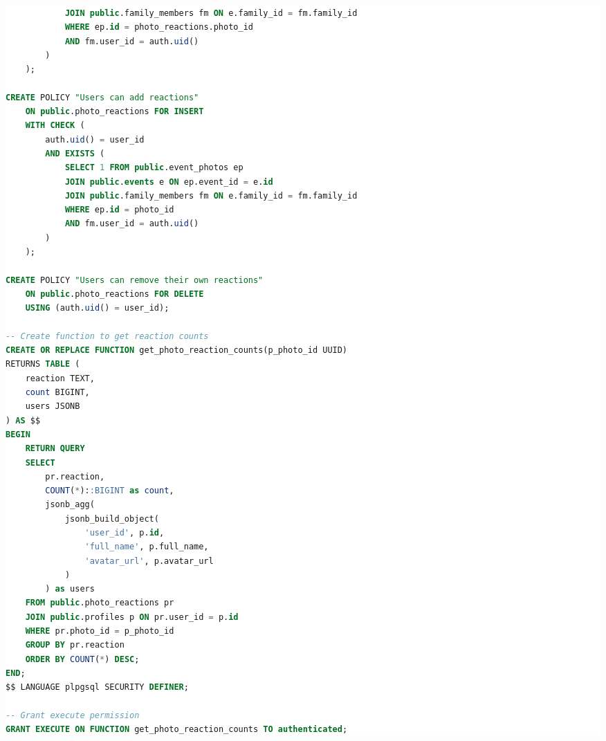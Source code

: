 ```sql
            JOIN public.family_members fm ON e.family_id = fm.family_id
            WHERE ep.id = photo_reactions.photo_id
            AND fm.user_id = auth.uid()
        )
    );

CREATE POLICY "Users can add reactions"
    ON public.photo_reactions FOR INSERT
    WITH CHECK (
        auth.uid() = user_id
        AND EXISTS (
            SELECT 1 FROM public.event_photos ep
            JOIN public.events e ON ep.event_id = e.id
            JOIN public.family_members fm ON e.family_id = fm.family_id
            WHERE ep.id = photo_id
            AND fm.user_id = auth.uid()
        )
    );

CREATE POLICY "Users can remove their own reactions"
    ON public.photo_reactions FOR DELETE
    USING (auth.uid() = user_id);

-- Create function to get reaction counts
CREATE OR REPLACE FUNCTION get_photo_reaction_counts(p_photo_id UUID)
RETURNS TABLE (
    reaction TEXT,
    count BIGINT,
    users JSONB
) AS $$
BEGIN
    RETURN QUERY
    SELECT 
        pr.reaction,
        COUNT(*)::BIGINT as count,
        jsonb_agg(
            jsonb_build_object(
                'user_id', p.id,
                'full_name', p.full_name,
                'avatar_url', p.avatar_url
            )
        ) as users
    FROM public.photo_reactions pr
    JOIN public.profiles p ON pr.user_id = p.id
    WHERE pr.photo_id = p_photo_id
    GROUP BY pr.reaction
    ORDER BY COUNT(*) DESC;
END;
$$ LANGUAGE plpgsql SECURITY DEFINER;

-- Grant execute permission
GRANT EXECUTE ON FUNCTION get_photo_reaction_counts TO authenticated;
```
